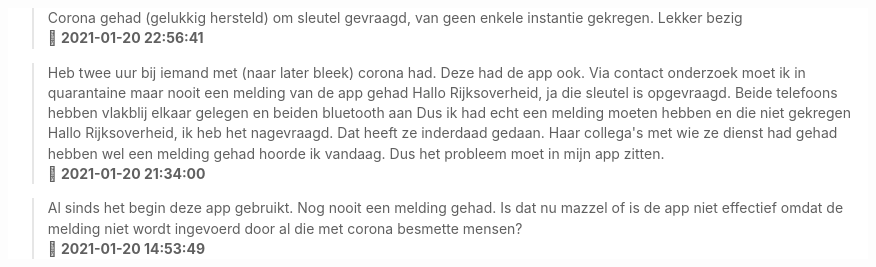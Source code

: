 > Corona gehad (gelukkig hersteld) om sleutel gevraagd, van geen enkele instantie gekregen. Lekker bezig<br> :date: __2021-01-20 22:56:41__

> Heb twee uur bij iemand met (naar later bleek) corona had. Deze had de app ook. Via contact onderzoek moet ik in quarantaine maar nooit een melding van de app gehad Hallo Rijksoverheid, ja die sleutel is opgevraagd. Beide telefoons hebben vlakblij elkaar gelegen en beiden bluetooth aan Dus ik had echt een melding moeten hebben en die niet gekregen Hallo Rijksoverheid, ik heb het nagevraagd. Dat heeft ze inderdaad gedaan. Haar collega's met wie ze dienst had gehad hebben wel een melding gehad hoorde ik vandaag. Dus het probleem moet in mijn app zitten.<br> :date: __2021-01-20 21:34:00__

> Al sinds het begin deze app gebruikt. Nog nooit een melding gehad. Is dat nu mazzel of is de app niet effectief omdat de melding niet wordt ingevoerd door al die met corona besmette mensen?<br> :date: __2021-01-20 14:53:49__



